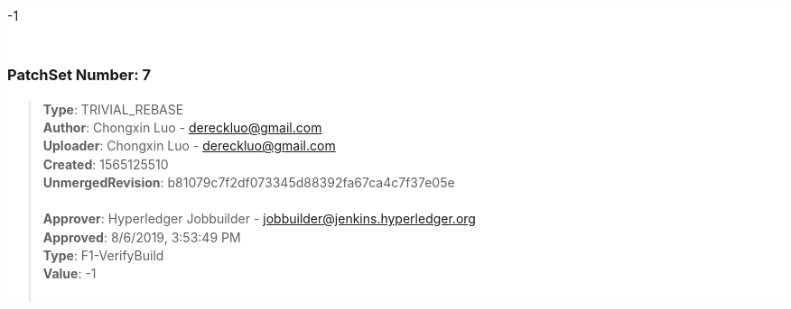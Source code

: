 -1<br><br></blockquote><h3>PatchSet Number: 7</h3><blockquote><strong>Type</strong>: TRIVIAL_REBASE<br><strong>Author</strong>: Chongxin Luo - dereckluo@gmail.com<br><strong>Uploader</strong>: Chongxin Luo - dereckluo@gmail.com<br><strong>Created</strong>: 1565125510<br><strong>UnmergedRevision</strong>: b81079c7f2df073345d88392fa67ca4c7f37e05e<br><br><strong>Approver</strong>: Hyperledger Jobbuilder - jobbuilder@jenkins.hyperledger.org<br><strong>Approved</strong>: 8/6/2019, 3:53:49 PM<br><strong>Type</strong>: F1-VerifyBuild<br><strong>Value</strong>: -1<br><br></blockquote>